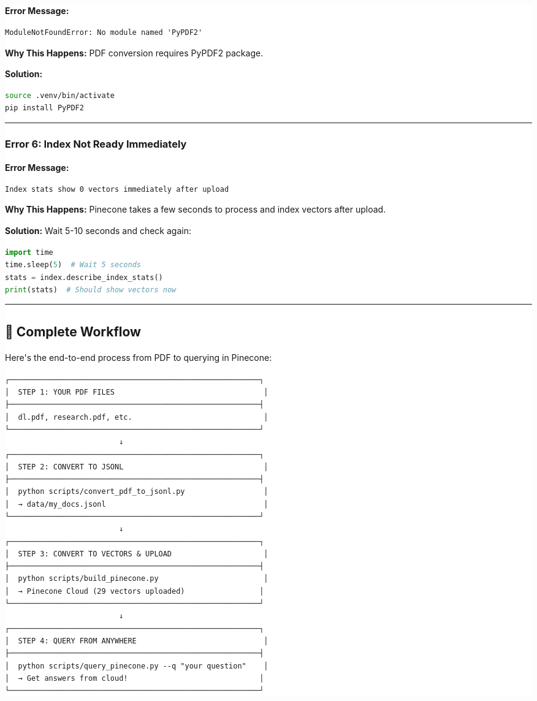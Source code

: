 **Error Message:**
```
ModuleNotFoundError: No module named 'PyPDF2'
```

**Why This Happens:**
PDF conversion requires PyPDF2 package.

**Solution:**
```bash
source .venv/bin/activate
pip install PyPDF2
```

---

### Error 6: Index Not Ready Immediately

**Error Message:**
```
Index stats show 0 vectors immediately after upload
```

**Why This Happens:**
Pinecone takes a few seconds to process and index vectors after upload.

**Solution:**
Wait 5-10 seconds and check again:

```python
import time
time.sleep(5)  # Wait 5 seconds
stats = index.describe_index_stats()
print(stats)  # Should show vectors now
```

---

## 🚀 Complete Workflow

Here's the end-to-end process from PDF to querying in Pinecone:

```
┌─────────────────────────────────────────────────────────┐
│  STEP 1: YOUR PDF FILES                                  │
├─────────────────────────────────────────────────────────┤
│  dl.pdf, research.pdf, etc.                              │
└─────────────────────────────────────────────────────────┘
                          ↓
┌─────────────────────────────────────────────────────────┐
│  STEP 2: CONVERT TO JSONL                                │
├─────────────────────────────────────────────────────────┤
│  python scripts/convert_pdf_to_jsonl.py                  │
│  → data/my_docs.jsonl                                    │
└─────────────────────────────────────────────────────────┘
                          ↓
┌─────────────────────────────────────────────────────────┐
│  STEP 3: CONVERT TO VECTORS & UPLOAD                     │
├─────────────────────────────────────────────────────────┤
│  python scripts/build_pinecone.py                        │
│  → Pinecone Cloud (29 vectors uploaded)                 │
└─────────────────────────────────────────────────────────┘
                          ↓
┌─────────────────────────────────────────────────────────┐
│  STEP 4: QUERY FROM ANYWHERE                             │
├─────────────────────────────────────────────────────────┤
│  python scripts/query_pinecone.py --q "your question"    │
│  → Get answers from cloud!                              │
└─────────────────────────────────────────────────────────┘
```